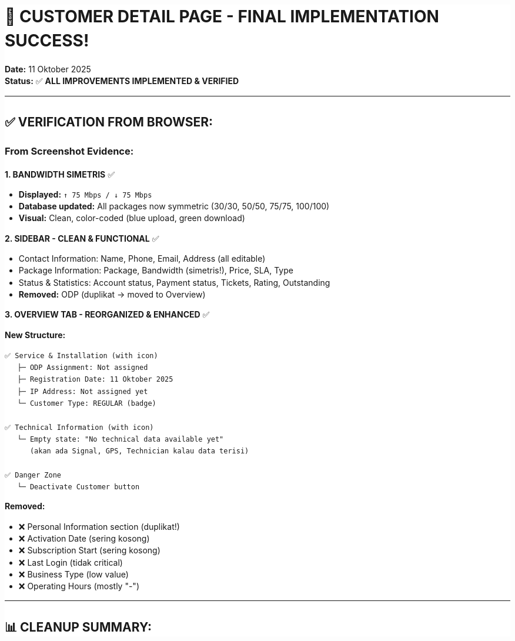 # 🎉 CUSTOMER DETAIL PAGE - FINAL IMPLEMENTATION SUCCESS!

**Date:** 11 Oktober 2025  
**Status:** ✅ **ALL IMPROVEMENTS IMPLEMENTED & VERIFIED**

---

## ✅ **VERIFICATION FROM BROWSER:**

### **From Screenshot Evidence:**

**1. BANDWIDTH SIMETRIS** ✅
- **Displayed:** `↑ 75 Mbps / ↓ 75 Mbps`
- **Database updated:** All packages now symmetric (30/30, 50/50, 75/75, 100/100)
- **Visual:** Clean, color-coded (blue upload, green download)

**2. SIDEBAR - CLEAN & FUNCTIONAL** ✅
- Contact Information: Name, Phone, Email, Address (all editable)
- Package Information: Package, Bandwidth (simetris!), Price, SLA, Type
- Status & Statistics: Account status, Payment status, Tickets, Rating, Outstanding
- **Removed:** ODP (duplikat → moved to Overview)

**3. OVERVIEW TAB - REORGANIZED & ENHANCED** ✅

**New Structure:**
```
✅ Service & Installation (with icon)
   ├─ ODP Assignment: Not assigned
   ├─ Registration Date: 11 Oktober 2025
   ├─ IP Address: Not assigned yet
   └─ Customer Type: REGULAR (badge)

✅ Technical Information (with icon)
   └─ Empty state: "No technical data available yet"
      (akan ada Signal, GPS, Technician kalau data terisi)

✅ Danger Zone
   └─ Deactivate Customer button
```

**Removed:**
- ❌ Personal Information section (duplikat!)
- ❌ Activation Date (sering kosong)
- ❌ Subscription Start (sering kosong)
- ❌ Last Login (tidak critical)
- ❌ Business Type (low value)
- ❌ Operating Hours (mostly "-")

---

## 📊 **CLEANUP SUMMARY:**
